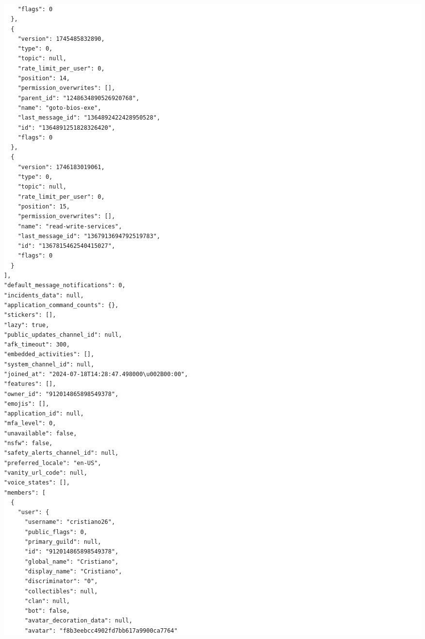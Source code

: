         "flags": 0
      },
      {
        "version": 1745485832890,
        "type": 0,
        "topic": null,
        "rate_limit_per_user": 0,
        "position": 14,
        "permission_overwrites": [],
        "parent_id": "1248634890526920768",
        "name": "goto-bios-exe",
        "last_message_id": "1364892422428950528",
        "id": "1364891251828326420",
        "flags": 0
      },
      {
        "version": 1746183019061,
        "type": 0,
        "topic": null,
        "rate_limit_per_user": 0,
        "position": 15,
        "permission_overwrites": [],
        "name": "read-write-services",
        "last_message_id": "1367913694792519783",
        "id": "1367815462540415027",
        "flags": 0
      }
    ],
    "default_message_notifications": 0,
    "incidents_data": null,
    "application_command_counts": {},
    "stickers": [],
    "lazy": true,
    "public_updates_channel_id": null,
    "afk_timeout": 300,
    "embedded_activities": [],
    "system_channel_id": null,
    "joined_at": "2024-07-18T14:28:47.498000\u002B00:00",
    "features": [],
    "owner_id": "912014865898549378",
    "emojis": [],
    "application_id": null,
    "mfa_level": 0,
    "unavailable": false,
    "nsfw": false,
    "safety_alerts_channel_id": null,
    "preferred_locale": "en-US",
    "vanity_url_code": null,
    "voice_states": [],
    "members": [
      {
        "user": {
          "username": "cristiano26",
          "public_flags": 0,
          "primary_guild": null,
          "id": "912014865898549378",
          "global_name": "Cristiano",
          "display_name": "Cristiano",
          "discriminator": "0",
          "collectibles": null,
          "clan": null,
          "bot": false,
          "avatar_decoration_data": null,
          "avatar": "f8b3eebcc4902fd7bb617a9900ca7764"